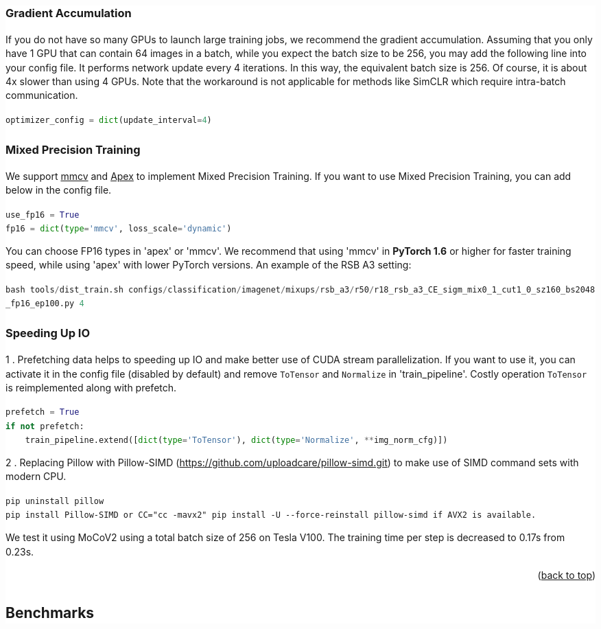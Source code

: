 ### Gradient Accumulation

If you do not have so many GPUs to launch large training jobs, we recommend the gradient accumulation. Assuming that you only have 1 GPU that can contain 64 images in a batch, while you expect the batch size to be 256, you may add the following line into your config file. It performs network update every 4 iterations. In this way, the equivalent batch size is 256. Of course, it is about 4x slower than using 4 GPUs. Note that the workaround is not applicable for methods like SimCLR which require intra-batch communication.

```python
optimizer_config = dict(update_interval=4)
```

### Mixed Precision Training

We support [mmcv](https://github.com/open-mmlab/mmcv) and [Apex](https://github.com/NVIDIA/apex) to implement Mixed Precision Training. If you want to use Mixed Precision Training, you can add below in the config file.
```python
use_fp16 = True
fp16 = dict(type='mmcv', loss_scale='dynamic')
```
You can choose FP16 types in 'apex' or 'mmcv'. We recommend that using 'mmcv' in **PyTorch 1.6** or higher for faster training speed, while using 'apex' with lower PyTorch versions. An example of the RSB A3 setting:
```python
bash tools/dist_train.sh configs/classification/imagenet/mixups/rsb_a3/r50/r18_rsb_a3_CE_sigm_mix0_1_cut1_0_sz160_bs2048_fp16_ep100.py 4
```

### Speeding Up IO
1 . Prefetching data helps to speeding up IO and make better use of CUDA stream parallelization. If you want to use it, you can activate it in the config file (disabled by default) and remove `ToTensor` and `Normalize` in 'train_pipeline'. Costly operation `ToTensor` is reimplemented along with prefetch.
```python
prefetch = True
if not prefetch:
    train_pipeline.extend([dict(type='ToTensor'), dict(type='Normalize', **img_norm_cfg)])
```

2 . Replacing Pillow with Pillow-SIMD (https://github.com/uploadcare/pillow-simd.git) to make use of SIMD command sets with modern CPU.
 ```shell
pip uninstall pillow
pip install Pillow-SIMD or CC="cc -mavx2" pip install -U --force-reinstall pillow-simd if AVX2 is available.
```
We test it using MoCoV2 using a total batch size of 256 on Tesla V100. The training time per step is decreased to 0.17s from 0.23s.

<p align="right">(<a href="#top">back to top</a>)</p>

## Benchmarks
